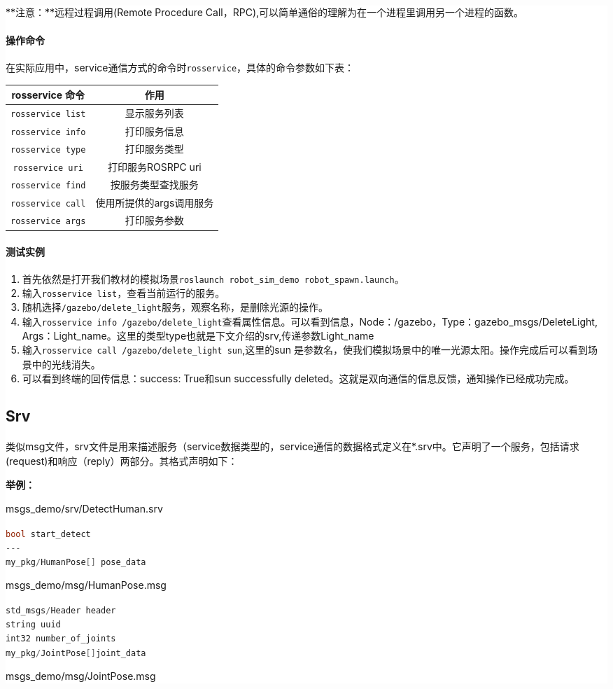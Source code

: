**注意：**远程过程调用(Remote Procedure Call，RPC),可以简单通俗的理解为在一个进程里调用另一个进程的函数。

#### 操作命令

在实际应用中，service通信方式的命令时`rosservice`，具体的命令参数如下表：

|  rosservice 命令  |           作用           |
| :---------------: | :----------------------: |
| `rosservice list` |       显示服务列表       |
| `rosservice info` |       打印服务信息       |
| `rosservice type` |       打印服务类型       |
| `rosservice uri`  |    打印服务ROSRPC uri    |
| `rosservice find` |    按服务类型查找服务    |
| `rosservice call` | 使用所提供的args调用服务 |
| `rosservice args` |       打印服务参数       |

#### 测试实例

1. 首先依然是打开我们教材的模拟场景`roslaunch robot_sim_demo robot_spawn.launch`。
2. 输入`rosservice list`，查看当前运行的服务。
3. 随机选择`/gazebo/delete_light`服务，观察名称，是删除光源的操作。
4. 输入`rosservice info /gazebo/delete_light`查看属性信息。可以看到信息，Node：/gazebo，Type：gazebo_msgs/DeleteLight, Args：Light_name。这里的类型type也就是下文介绍的srv,传递参数Light_name
5. 输入`rosservice call /gazebo/delete_light sun`,这里的sun 是参数名，使我们模拟场景中的唯一光源太阳。操作完成后可以看到场景中的光线消失。
6. 可以看到终端的回传信息：success: True和sun successfully deleted。这就是双向通信的信息反馈，通知操作已经成功完成。

## Srv

类似msg文件，srv文件是用来描述服务（service数据类型的，service通信的数据格式定义在*.srv中。它声明了一个服务，包括请求(request)和响应（reply）两部分。其格式声明如下：

**举例：**

msgs_demo/srv/DetectHuman.srv

```C
bool start_detect
---
my_pkg/HumanPose[] pose_data
```

msgs_demo/msg/HumanPose.msg

```C
std_msgs/Header header
string uuid
int32 number_of_joints
my_pkg/JointPose[]joint_data
```

msgs_demo/msg/JointPose.msg
